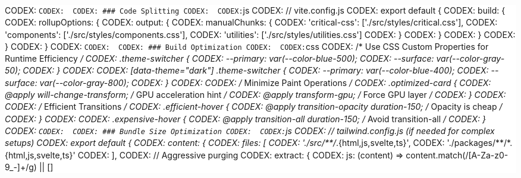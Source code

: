 CODEX: ```
CODEX: 
CODEX: ### Code Splitting
CODEX: 
CODEX: ```js
CODEX: // vite.config.js
CODEX: export default {
CODEX:   build: {
CODEX:     rollupOptions: {
CODEX:       output: {
CODEX:         manualChunks: {
CODEX:           'critical-css': ['./src/styles/critical.css'],
CODEX:           'components': ['./src/styles/components.css'],
CODEX:           'utilities': ['./src/styles/utilities.css']
CODEX:         }
CODEX:       }
CODEX:     }
CODEX:   }
CODEX: }
CODEX: ```
CODEX: 
CODEX: ### Build Optimization
CODEX: 
CODEX: ```css
CODEX: /* Use CSS Custom Properties for Runtime Efficiency */
CODEX: .theme-switcher {
CODEX:   --primary: var(--color-blue-500);
CODEX:   --surface: var(--color-gray-50);
CODEX: }
CODEX: 
CODEX: [data-theme="dark"] .theme-switcher {
CODEX:   --primary: var(--color-blue-400);
CODEX:   --surface: var(--color-gray-800);
CODEX: }
CODEX: 
CODEX: /* Minimize Paint Operations */
CODEX: .optimized-card {
CODEX:   @apply will-change-transform; /* GPU acceleration hint */
CODEX:   @apply transform-gpu; /* Force GPU layer */
CODEX: }
CODEX: 
CODEX: /* Efficient Transitions */
CODEX: .efficient-hover {
CODEX:   @apply transition-opacity duration-150; /* Opacity is cheap */
CODEX: }
CODEX: 
CODEX: .expensive-hover {
CODEX:   @apply transition-all duration-150; /* Avoid transition-all */
CODEX: }
CODEX: ```
CODEX: 
CODEX: ### Bundle Size Optimization
CODEX: 
CODEX: ```js
CODEX: // tailwind.config.js (if needed for complex setups)
CODEX: export default {
CODEX:   content: {
CODEX:     files: [
CODEX:       './src/**/*.{html,js,svelte,ts}',
CODEX:       './packages/**/*.{html,js,svelte,ts}'
CODEX:     ],
CODEX:     // Aggressive purging
CODEX:     extract: {
CODEX:       js: (content) => content.match(/[A-Za-z0-9_-]+/g) || []
